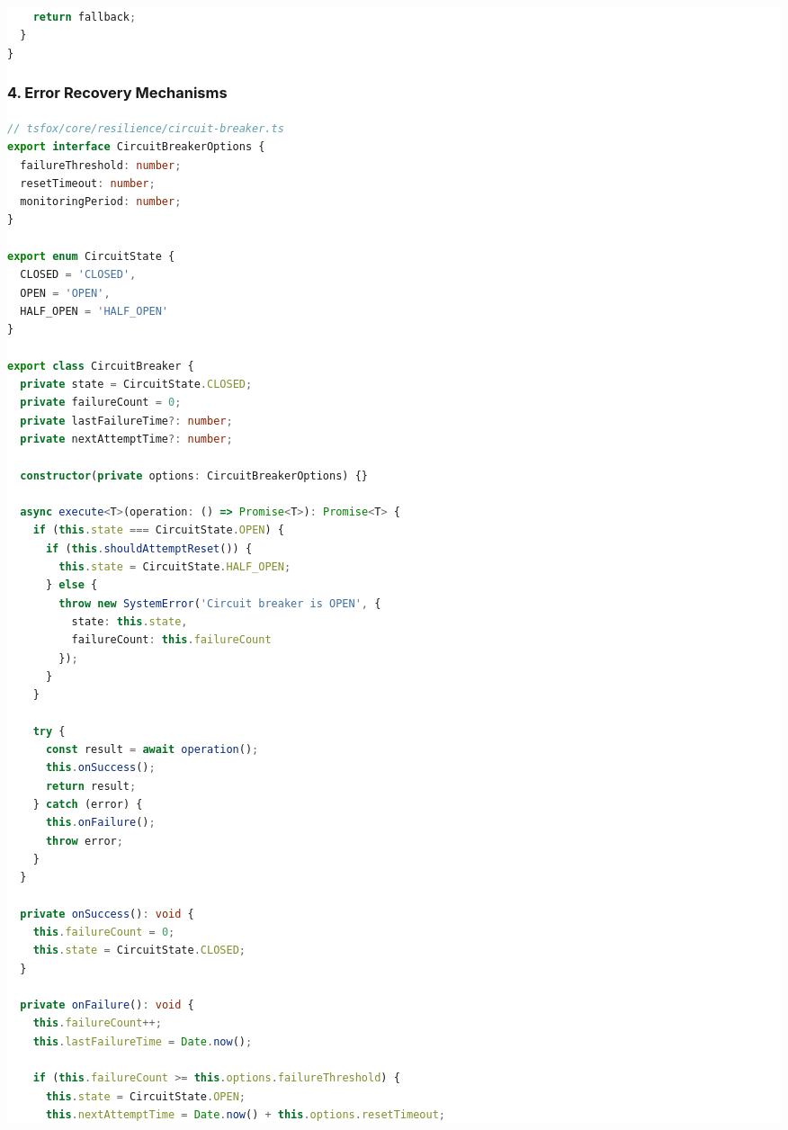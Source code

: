 ```typescript
    return fallback;
  }
}
```

### 4. Error Recovery Mechanisms

```typescript
// tsfox/core/resilience/circuit-breaker.ts
export interface CircuitBreakerOptions {
  failureThreshold: number;
  resetTimeout: number;
  monitoringPeriod: number;
}

export enum CircuitState {
  CLOSED = 'CLOSED',
  OPEN = 'OPEN',
  HALF_OPEN = 'HALF_OPEN'
}

export class CircuitBreaker {
  private state = CircuitState.CLOSED;
  private failureCount = 0;
  private lastFailureTime?: number;
  private nextAttemptTime?: number;

  constructor(private options: CircuitBreakerOptions) {}

  async execute<T>(operation: () => Promise<T>): Promise<T> {
    if (this.state === CircuitState.OPEN) {
      if (this.shouldAttemptReset()) {
        this.state = CircuitState.HALF_OPEN;
      } else {
        throw new SystemError('Circuit breaker is OPEN', {
          state: this.state,
          failureCount: this.failureCount
        });
      }
    }

    try {
      const result = await operation();
      this.onSuccess();
      return result;
    } catch (error) {
      this.onFailure();
      throw error;
    }
  }

  private onSuccess(): void {
    this.failureCount = 0;
    this.state = CircuitState.CLOSED;
  }

  private onFailure(): void {
    this.failureCount++;
    this.lastFailureTime = Date.now();

    if (this.failureCount >= this.options.failureThreshold) {
      this.state = CircuitState.OPEN;
      this.nextAttemptTime = Date.now() + this.options.resetTimeout;
```